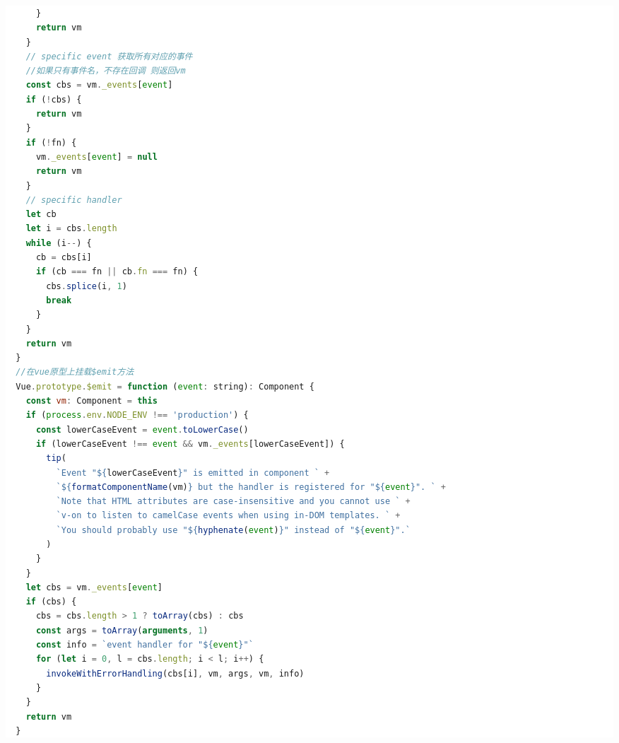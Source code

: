 ```javascript
      }
      return vm
    }
    // specific event 获取所有对应的事件
    //如果只有事件名，不存在回调 则返回vm
    const cbs = vm._events[event]
    if (!cbs) {
      return vm
    }
    if (!fn) {
      vm._events[event] = null
      return vm
    }
    // specific handler
    let cb
    let i = cbs.length
    while (i--) {
      cb = cbs[i]
      if (cb === fn || cb.fn === fn) {
        cbs.splice(i, 1)
        break
      }
    }
    return vm
  }
  //在vue原型上挂载$emit方法
  Vue.prototype.$emit = function (event: string): Component {
    const vm: Component = this
    if (process.env.NODE_ENV !== 'production') {
      const lowerCaseEvent = event.toLowerCase()
      if (lowerCaseEvent !== event && vm._events[lowerCaseEvent]) {
        tip(
          `Event "${lowerCaseEvent}" is emitted in component ` +
          `${formatComponentName(vm)} but the handler is registered for "${event}". ` +
          `Note that HTML attributes are case-insensitive and you cannot use ` +
          `v-on to listen to camelCase events when using in-DOM templates. ` +
          `You should probably use "${hyphenate(event)}" instead of "${event}".`
        )
      }
    }
    let cbs = vm._events[event]
    if (cbs) {
      cbs = cbs.length > 1 ? toArray(cbs) : cbs
      const args = toArray(arguments, 1)
      const info = `event handler for "${event}"`
      for (let i = 0, l = cbs.length; i < l; i++) {
        invokeWithErrorHandling(cbs[i], vm, args, vm, info)
      }
    }
    return vm
  }
```
